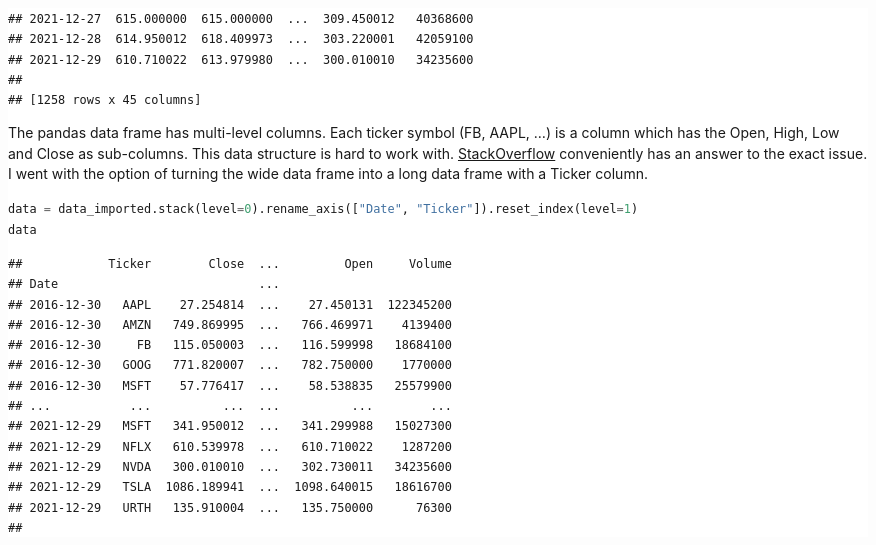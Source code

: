     ## 2021-12-27  615.000000  615.000000  ...  309.450012   40368600
    ## 2021-12-28  614.950012  618.409973  ...  303.220001   42059100
    ## 2021-12-29  610.710022  613.979980  ...  300.010010   34235600
    ## 
    ## [1258 rows x 45 columns]

The pandas data frame has multi-level columns. Each ticker symbol (FB, AAPL, …) is a column which has the Open, High, Low and Close as sub-columns. This data structure is hard to work with. [StackOverflow](https://stackoverflow.com/a/63107801) conveniently has an answer to the exact issue. I went with the option of turning the wide data frame into a long data frame with a Ticker column.

``` python
data = data_imported.stack(level=0).rename_axis(["Date", "Ticker"]).reset_index(level=1)
data
```

    ##            Ticker        Close  ...         Open     Volume
    ## Date                            ...                        
    ## 2016-12-30   AAPL    27.254814  ...    27.450131  122345200
    ## 2016-12-30   AMZN   749.869995  ...   766.469971    4139400
    ## 2016-12-30     FB   115.050003  ...   116.599998   18684100
    ## 2016-12-30   GOOG   771.820007  ...   782.750000    1770000
    ## 2016-12-30   MSFT    57.776417  ...    58.538835   25579900
    ## ...           ...          ...  ...          ...        ...
    ## 2021-12-29   MSFT   341.950012  ...   341.299988   15027300
    ## 2021-12-29   NFLX   610.539978  ...   610.710022    1287200
    ## 2021-12-29   NVDA   300.010010  ...   302.730011   34235600
    ## 2021-12-29   TSLA  1086.189941  ...  1098.640015   18616700
    ## 2021-12-29   URTH   135.910004  ...   135.750000      76300
    ## 